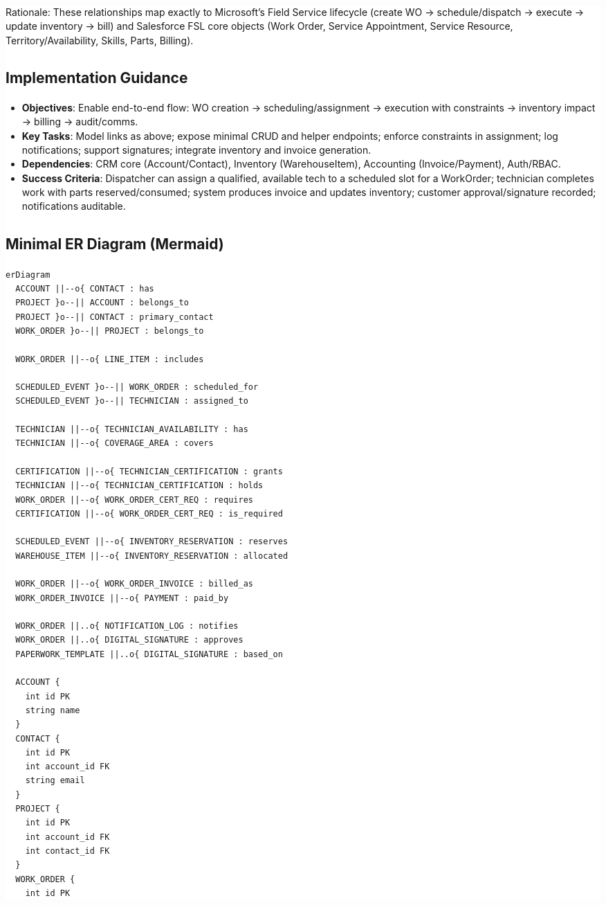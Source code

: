Rationale: These relationships map exactly to Microsoft’s Field Service lifecycle (create WO → schedule/dispatch → execute → update inventory → bill) and Salesforce FSL core objects (Work Order, Service Appointment, Service Resource, Territory/Availability, Skills, Parts, Billing).

## Implementation Guidance
- **Objectives**: Enable end-to-end flow: WO creation → scheduling/assignment → execution with constraints → inventory impact → billing → audit/comms.
- **Key Tasks**: Model links as above; expose minimal CRUD and helper endpoints; enforce constraints in assignment; log notifications; support signatures; integrate inventory and invoice generation.
- **Dependencies**: CRM core (Account/Contact), Inventory (WarehouseItem), Accounting (Invoice/Payment), Auth/RBAC.
- **Success Criteria**: Dispatcher can assign a qualified, available tech to a scheduled slot for a WorkOrder; technician completes work with parts reserved/consumed; system produces invoice and updates inventory; customer approval/signature recorded; notifications auditable.

## Minimal ER Diagram (Mermaid)

```mermaid
erDiagram
  ACCOUNT ||--o{ CONTACT : has
  PROJECT }o--|| ACCOUNT : belongs_to
  PROJECT }o--|| CONTACT : primary_contact
  WORK_ORDER }o--|| PROJECT : belongs_to

  WORK_ORDER ||--o{ LINE_ITEM : includes

  SCHEDULED_EVENT }o--|| WORK_ORDER : scheduled_for
  SCHEDULED_EVENT }o--|| TECHNICIAN : assigned_to

  TECHNICIAN ||--o{ TECHNICIAN_AVAILABILITY : has
  TECHNICIAN ||--o{ COVERAGE_AREA : covers

  CERTIFICATION ||--o{ TECHNICIAN_CERTIFICATION : grants
  TECHNICIAN ||--o{ TECHNICIAN_CERTIFICATION : holds
  WORK_ORDER ||--o{ WORK_ORDER_CERT_REQ : requires
  CERTIFICATION ||--o{ WORK_ORDER_CERT_REQ : is_required

  SCHEDULED_EVENT ||--o{ INVENTORY_RESERVATION : reserves
  WAREHOUSE_ITEM ||--o{ INVENTORY_RESERVATION : allocated

  WORK_ORDER ||--o{ WORK_ORDER_INVOICE : billed_as
  WORK_ORDER_INVOICE ||--o{ PAYMENT : paid_by

  WORK_ORDER ||..o{ NOTIFICATION_LOG : notifies
  WORK_ORDER ||..o{ DIGITAL_SIGNATURE : approves
  PAPERWORK_TEMPLATE ||..o{ DIGITAL_SIGNATURE : based_on

  ACCOUNT {
    int id PK
    string name
  }
  CONTACT {
    int id PK
    int account_id FK
    string email
  }
  PROJECT {
    int id PK
    int account_id FK
    int contact_id FK
  }
  WORK_ORDER {
    int id PK
```